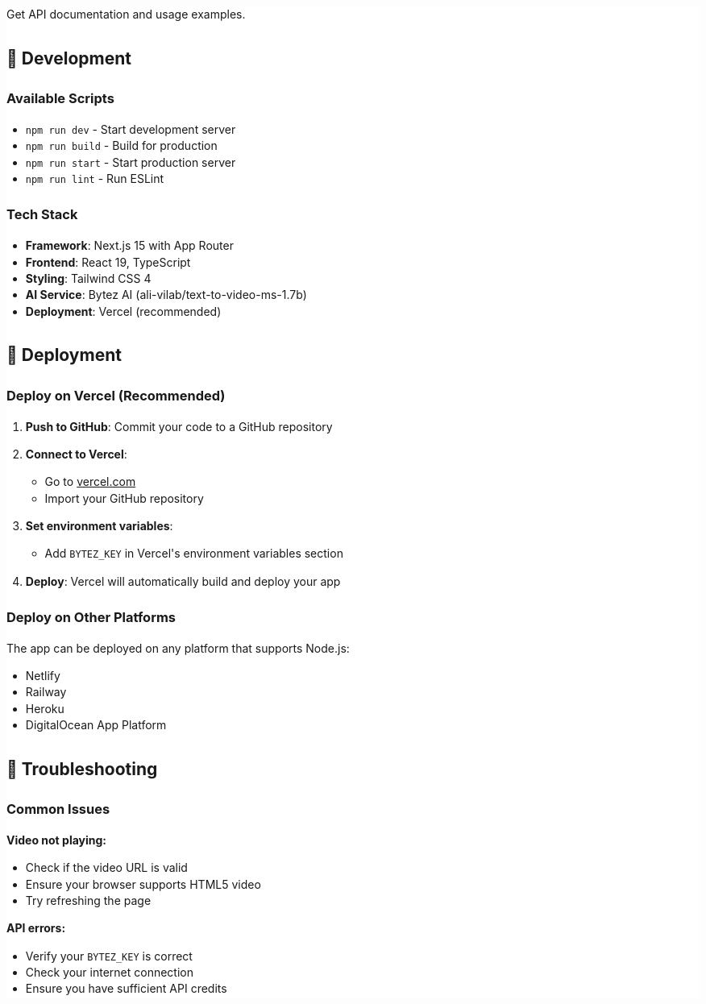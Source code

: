 Get API documentation and usage examples.

## 🎯 Development

### Available Scripts

- `npm run dev` - Start development server
- `npm run build` - Build for production
- `npm run start` - Start production server
- `npm run lint` - Run ESLint

### Tech Stack

- **Framework**: Next.js 15 with App Router
- **Frontend**: React 19, TypeScript
- **Styling**: Tailwind CSS 4
- **AI Service**: Bytez AI (ali-vilab/text-to-video-ms-1.7b)
- **Deployment**: Vercel (recommended)

## 🚀 Deployment

### Deploy on Vercel (Recommended)

1. **Push to GitHub**: Commit your code to a GitHub repository

2. **Connect to Vercel**: 
   - Go to [vercel.com](https://vercel.com)
   - Import your GitHub repository

3. **Set environment variables**:
   - Add `BYTEZ_KEY` in Vercel's environment variables section

4. **Deploy**: Vercel will automatically build and deploy your app

### Deploy on Other Platforms

The app can be deployed on any platform that supports Node.js:
- Netlify
- Railway
- Heroku
- DigitalOcean App Platform

## 🔧 Troubleshooting

### Common Issues

**Video not playing:**
- Check if the video URL is valid
- Ensure your browser supports HTML5 video
- Try refreshing the page

**API errors:**
- Verify your `BYTEZ_KEY` is correct
- Check your internet connection
- Ensure you have sufficient API credits
